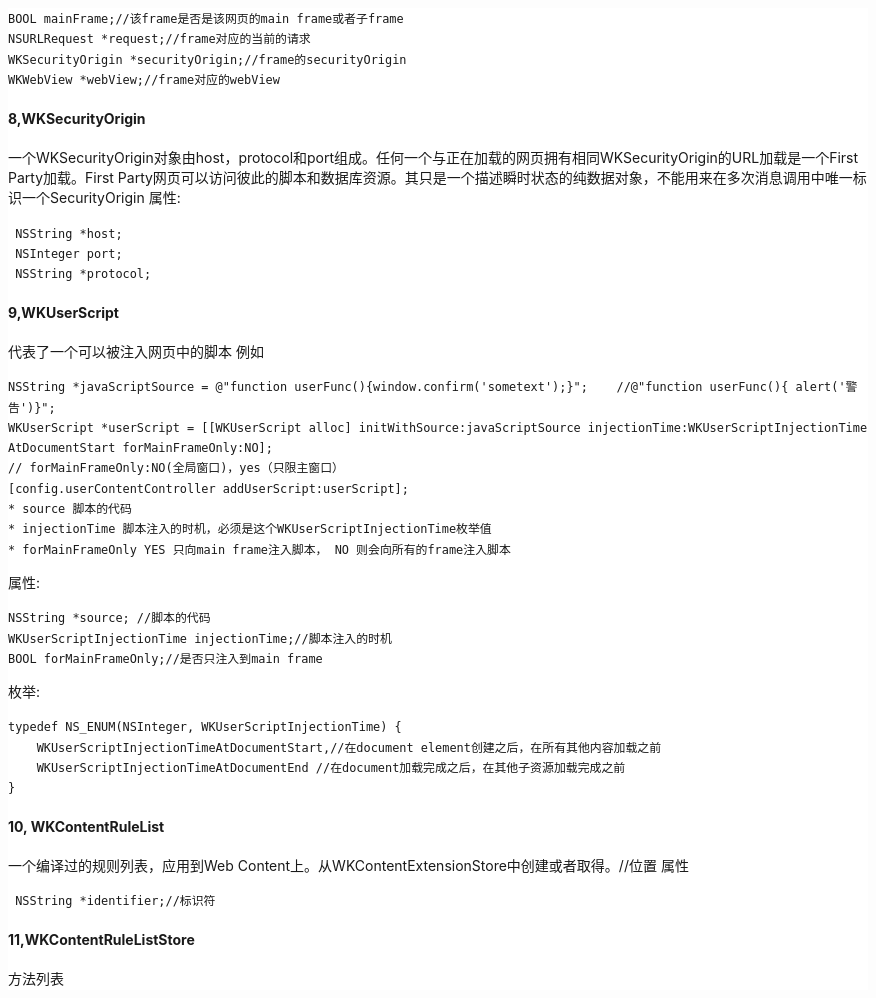 ```
BOOL mainFrame;//该frame是否是该网页的main frame或者子frame
NSURLRequest *request;//frame对应的当前的请求
WKSecurityOrigin *securityOrigin;//frame的securityOrigin
WKWebView *webView;//frame对应的webView
```
#### 8,WKSecurityOrigin
一个WKSecurityOrigin对象由host，protocol和port组成。任何一个与正在加载的网页拥有相同WKSecurityOrigin的URL加载是一个First Party加载。First Party网页可以访问彼此的脚本和数据库资源。其只是一个描述瞬时状态的纯数据对象，不能用来在多次消息调用中唯一标识一个SecurityOrigin
属性:

```
 NSString *host;
 NSInteger port;
 NSString *protocol;
```
#### 9,WKUserScript
代表了一个可以被注入网页中的脚本
例如

```
NSString *javaScriptSource = @"function userFunc(){window.confirm('sometext');}";    //@"function userFunc(){ alert('警告')}";
WKUserScript *userScript = [[WKUserScript alloc] initWithSource:javaScriptSource injectionTime:WKUserScriptInjectionTimeAtDocumentStart forMainFrameOnly:NO];
// forMainFrameOnly:NO(全局窗口)，yes（只限主窗口）
[config.userContentController addUserScript:userScript];
* source 脚本的代码
* injectionTime 脚本注入的时机，必须是这个WKUserScriptInjectionTime枚举值
* forMainFrameOnly YES 只向main frame注入脚本， NO 则会向所有的frame注入脚本
```
属性:

```
NSString *source; //脚本的代码
WKUserScriptInjectionTime injectionTime;//脚本注入的时机
BOOL forMainFrameOnly;//是否只注入到main frame
```
枚举:

```
typedef NS_ENUM(NSInteger, WKUserScriptInjectionTime) {
    WKUserScriptInjectionTimeAtDocumentStart,//在document element创建之后，在所有其他内容加载之前
    WKUserScriptInjectionTimeAtDocumentEnd //在document加载完成之后，在其他子资源加载完成之前
}
```
#### 10, WKContentRuleList
一个编译过的规则列表，应用到Web Content上。从WKContentExtensionStore中创建或者取得。//位置
属性

```
 NSString *identifier;//标识符
```
#### 11,WKContentRuleListStore
方法列表
